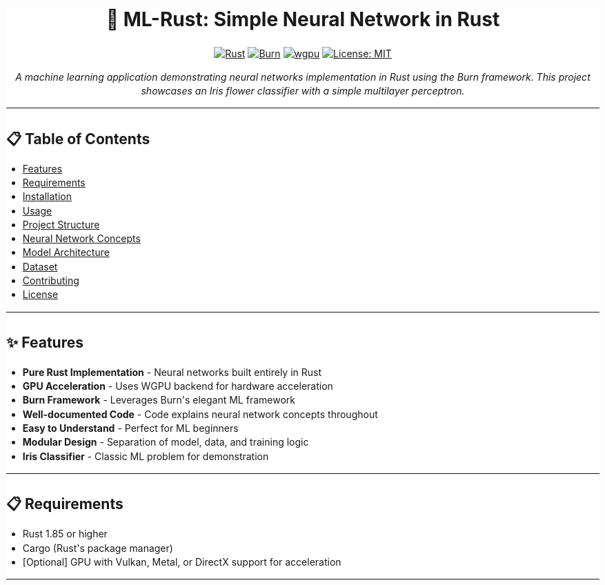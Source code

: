 <div align="center">

# 🦀 ML-Rust: Simple Neural Network in Rust

[![Rust](https://img.shields.io/badge/rust-1.85%2B-orange.svg)](https://www.rust-lang.org/)
[![Burn](https://img.shields.io/badge/burn-0.16.0-red.svg)](https://github.com/tracel-ai/burn)
[![wgpu](https://img.shields.io/badge/backend-wgpu-blue)](https://wgpu.rs/)
[![License: MIT](https://img.shields.io/badge/License-MIT-yellow.svg)](https://opensource.org/licenses/MIT)

*A machine learning application demonstrating neural networks implementation in Rust using the Burn framework. This project showcases an Iris flower classifier with a simple multilayer perceptron.*

</div>

---

## 📋 Table of Contents

- [Features](#-features)
- [Requirements](#-requirements)
- [Installation](#-installation)
- [Usage](#-usage)
- [Project Structure](#-project-structure)
- [Neural Network Concepts](#-neural-network-concepts)
- [Model Architecture](#model-architecture)
- [Dataset](#-dataset)
- [Contributing](#-contributing)
- [License](#-license)

---

## ✨ Features

- **Pure Rust Implementation** - Neural networks built entirely in Rust
- **GPU Acceleration** - Uses WGPU backend for hardware acceleration
- **Burn Framework** - Leverages Burn's elegant ML framework
- **Well-documented Code** - Code explains neural network concepts throughout
- **Easy to Understand** - Perfect for ML beginners
- **Modular Design** - Separation of model, data, and training logic
- **Iris Classifier** - Classic ML problem for demonstration

---

## 📋 Requirements

- Rust 1.85 or higher
- Cargo (Rust's package manager)
- [Optional] GPU with Vulkan, Metal, or DirectX support for acceleration

---
